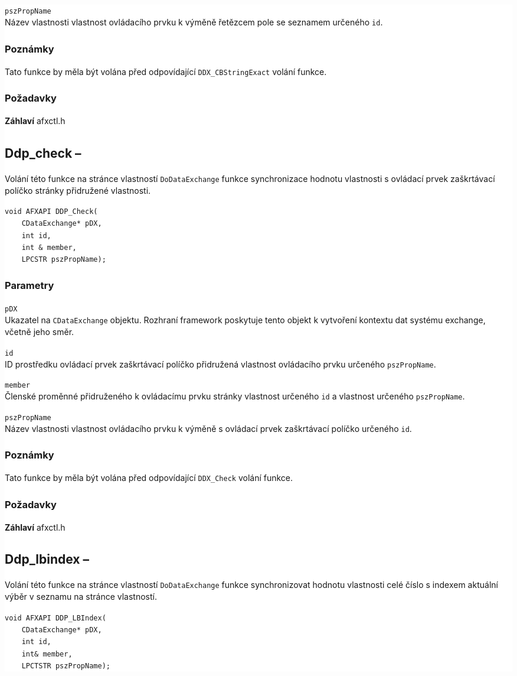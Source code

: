  `pszPropName`  
 Název vlastnosti vlastnost ovládacího prvku k výměně řetězcem pole se seznamem určeného `id`.  
  
### <a name="remarks"></a>Poznámky  
 Tato funkce by měla být volána před odpovídající `DDX_CBStringExact` volání funkce.  
  
### <a name="requirements"></a>Požadavky  
  **Záhlaví** afxctl.h  
  
##  <a name="ddp_check"></a>  Ddp_check –  
 Volání této funkce na stránce vlastností `DoDataExchange` funkce synchronizace hodnotu vlastnosti s ovládací prvek zaškrtávací políčko stránky přidružené vlastnosti.  
  
```   
void AFXAPI DDP_Check(
    CDataExchange* pDX,  
    int id,  
    int & member,  
    LPCSTR pszPropName);
```  
  
### <a name="parameters"></a>Parametry  
 `pDX`  
 Ukazatel na `CDataExchange` objektu. Rozhraní framework poskytuje tento objekt k vytvoření kontextu dat systému exchange, včetně jeho směr.  
  
 `id`  
 ID prostředku ovládací prvek zaškrtávací políčko přidružená vlastnost ovládacího prvku určeného `pszPropName`.  
  
 `member`  
 Členské proměnné přidruženého k ovládacímu prvku stránky vlastnost určeného `id` a vlastnost určeného `pszPropName`.  
  
 `pszPropName`  
 Název vlastnosti vlastnost ovládacího prvku k výměně s ovládací prvek zaškrtávací políčko určeného `id`.  
  
### <a name="remarks"></a>Poznámky  
 Tato funkce by měla být volána před odpovídající `DDX_Check` volání funkce.  
  
### <a name="requirements"></a>Požadavky  
  **Záhlaví** afxctl.h  
  
##  <a name="ddp_lbindex"></a>  Ddp_lbindex –  
 Volání této funkce na stránce vlastností `DoDataExchange` funkce synchronizovat hodnotu vlastnosti celé číslo s indexem aktuální výběr v seznamu na stránce vlastností.  
  
```   
void AFXAPI DDP_LBIndex(
    CDataExchange* pDX,  
    int id,  
    int& member,  
    LPCTSTR pszPropName);
```  
  